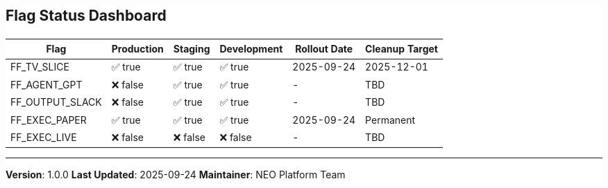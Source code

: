 ## Flag Status Dashboard

| Flag | Production | Staging | Development | Rollout Date | Cleanup Target |
|------|------------|---------|-------------|--------------|----------------|
| FF_TV_SLICE | ✅ true | ✅ true | ✅ true | 2025-09-24 | 2025-12-01 |
| FF_AGENT_GPT | ❌ false | ✅ true | ✅ true | - | TBD |
| FF_OUTPUT_SLACK | ❌ false | ✅ true | ✅ true | - | TBD |
| FF_EXEC_PAPER | ✅ true | ✅ true | ✅ true | 2025-09-24 | Permanent |
| FF_EXEC_LIVE | ❌ false | ❌ false | ❌ false | - | TBD |

---

**Version**: 1.0.0
**Last Updated**: 2025-09-24
**Maintainer**: NEO Platform Team